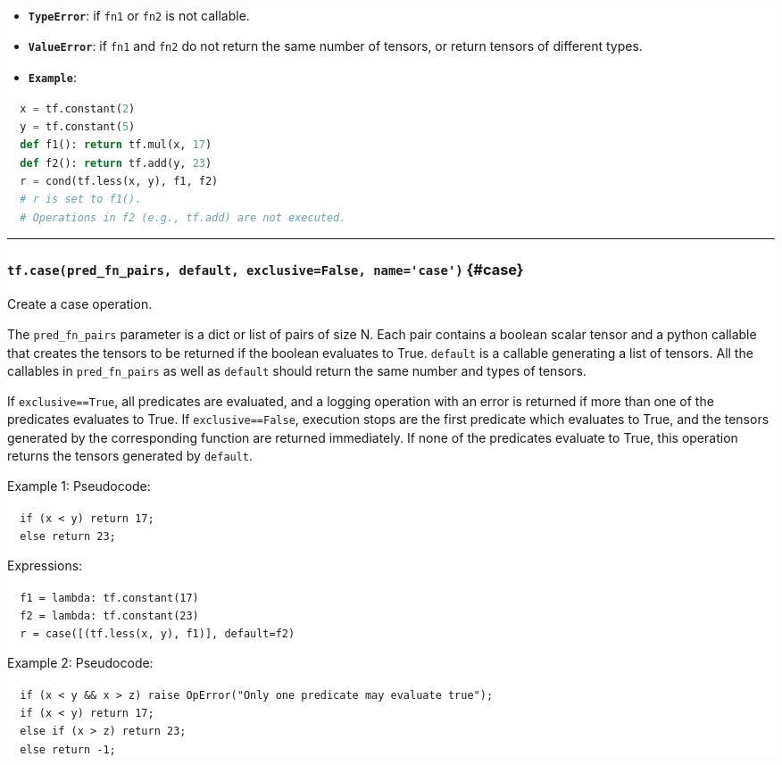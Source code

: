 
*  <b>`TypeError`</b>: if `fn1` or `fn2` is not callable.
*  <b>`ValueError`</b>: if `fn1` and `fn2` do not return the same number of tensors, or
              return tensors of different types.


*  <b>`Example`</b>: 

```python
  x = tf.constant(2)
  y = tf.constant(5)
  def f1(): return tf.mul(x, 17)
  def f2(): return tf.add(y, 23)
  r = cond(tf.less(x, y), f1, f2)
  # r is set to f1().
  # Operations in f2 (e.g., tf.add) are not executed.
```


- - -

### `tf.case(pred_fn_pairs, default, exclusive=False, name='case')` {#case}

Create a case operation.

The `pred_fn_pairs` parameter is a dict or list of pairs of size N.
Each pair contains a boolean scalar tensor and a python callable that
creates the tensors to be returned if the boolean evaluates to True.
`default` is a callable generating a list of tensors. All the callables
in `pred_fn_pairs` as well as `default` should return the same number
and types of tensors.

If `exclusive==True`, all predicates are evaluated, and a logging operation
with an error is returned if more than one of the predicates evaluates to
True. If `exclusive==False`, execution stops are the first predicate which
evaluates to True, and the tensors generated by the corresponding function
are returned immediately. If none of the predicates evaluate to True, this
operation returns the tensors generated by `default`.

Example 1:
  Pseudocode:
  ```
    if (x < y) return 17;
    else return 23;
  ```

  Expressions:
  ```
    f1 = lambda: tf.constant(17)
    f2 = lambda: tf.constant(23)
    r = case([(tf.less(x, y), f1)], default=f2)
  ```

Example 2:
  Pseudocode:
  ```
    if (x < y && x > z) raise OpError("Only one predicate may evaluate true");
    if (x < y) return 17;
    else if (x > z) return 23;
    else return -1;
  ```
